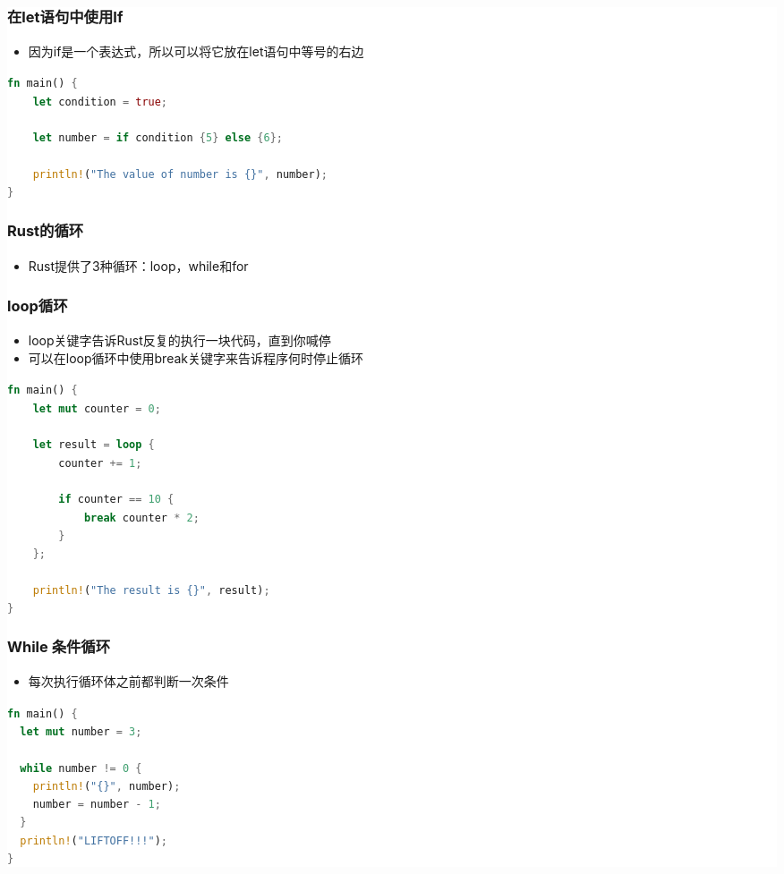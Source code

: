 ### 在let语句中使用If

- 因为if是一个表达式，所以可以将它放在let语句中等号的右边

```rust
fn main() {
    let condition = true;

    let number = if condition {5} else {6};

    println!("The value of number is {}", number);
}
```

### Rust的循环

- Rust提供了3种循环：loop，while和for

### loop循环

- loop关键字告诉Rust反复的执行一块代码，直到你喊停
- 可以在loop循环中使用break关键字来告诉程序何时停止循环

```rust
fn main() {
    let mut counter = 0;

    let result = loop {
        counter += 1;

        if counter == 10 {
            break counter * 2;
        }
    };

    println!("The result is {}", result);
}

```

### While 条件循环

- 每次执行循环体之前都判断一次条件

```rust
fn main() {
  let mut number = 3;
  
  while number != 0 {
    println!("{}", number);
    number = number - 1;
  }
  println!("LIFTOFF!!!");
}
```
